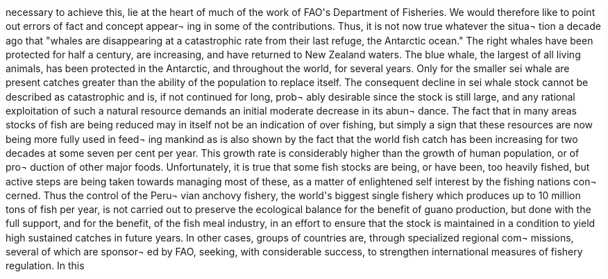 necessary to achieve this, lie at the
heart of much of the work of FAO's
Department of Fisheries.
We would therefore like to point
out errors of fact and concept appear¬
ing in some of the contributions. Thus,
it is not now true whatever the situa¬
tion a decade ago that "whales are
disappearing at a catastrophic rate from
their last refuge, the Antarctic ocean."
The right whales have been protected
for half a century, are increasing, and
have returned to New Zealand waters.
The blue whale, the largest of all living
animals, has been protected in the
Antarctic, and throughout the world, for
several years.
Only for the smaller sei whale are
present catches greater than the ability
of the population to replace itself. The
consequent decline in sei whale stock
cannot be described as catastrophic
and is, if not continued for long, prob¬
ably desirable since the stock is still
large, and any rational exploitation of
such a natural resource demands an
initial moderate decrease in its abun¬
dance.
The fact that in many areas stocks
of fish are being reduced may in itself
not be an indication of over fishing,
but simply a sign that these resources
are now being more fully used in feed¬
ing mankind as is also shown by the
fact that the world fish catch has been
increasing for two decades at some
seven per cent per year. This growth
rate is considerably higher than the
growth of human population, or of pro¬
duction of other major foods.
Unfortunately, it is true that some
fish stocks are being, or have been, too
heavily fished, but active steps are
being taken towards managing most of
these, as a matter of enlightened self
interest by the fishing nations con¬
cerned. Thus the control of the Peru¬
vian anchovy fishery, the world's
biggest single fishery which produces
up to 10 million tons of fish per year,
is not carried out to preserve the
ecological balance for the benefit of
guano production, but done with the
full support, and for the benefit, of
the fish meal industry, in an effort to
ensure that the stock is maintained in
a condition to yield high sustained
catches in future years.
In other cases, groups of countries
are, through specialized regional com¬
missions, several of which are sponsor¬
ed by FAO, seeking, with considerable
success, to strengthen international
measures of fishery regulation. In this